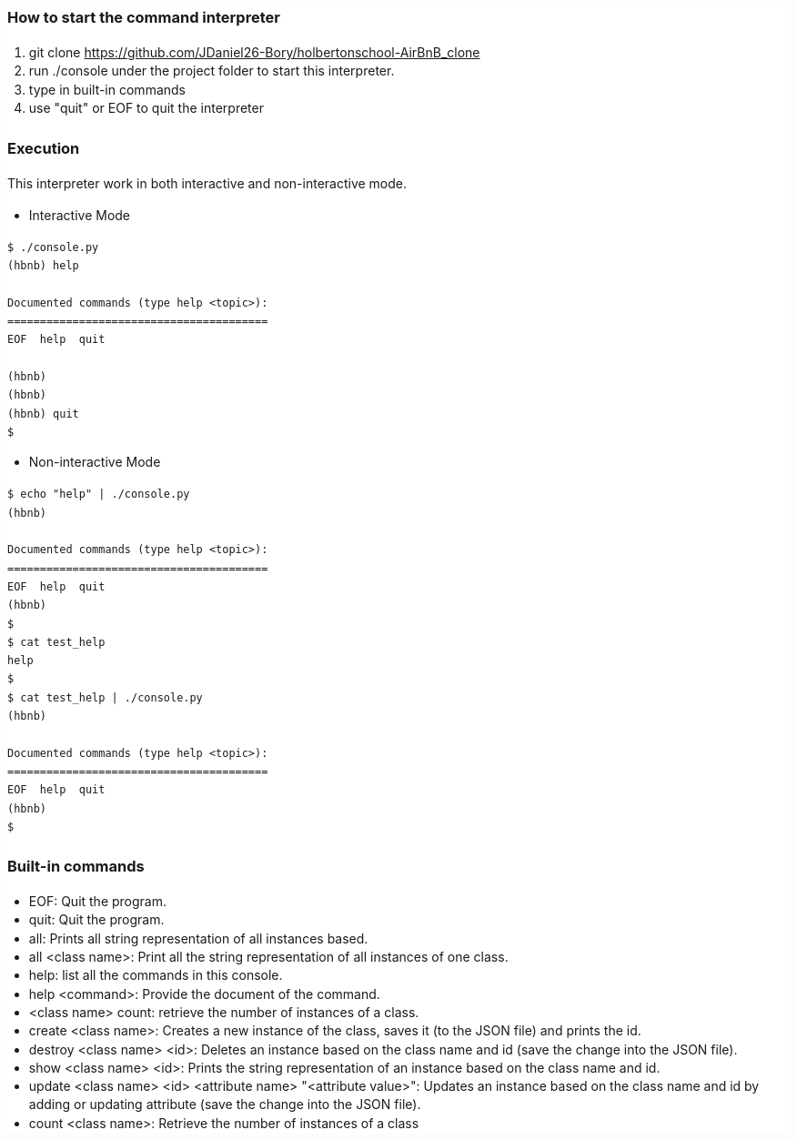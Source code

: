 ### How to start the command interpreter
1. git clone https://github.com/JDaniel26-Bory/holbertonschool-AirBnB_clone
1. run ./console under the project folder to start this interpreter.
1. type in built-in commands
1. use "quit" or EOF to quit the interpreter
### Execution
This interpreter work in both interactive and non-interactive mode.
* Interactive Mode
```
$ ./console.py
(hbnb) help

Documented commands (type help <topic>):
========================================
EOF  help  quit

(hbnb) 
(hbnb) 
(hbnb) quit
$
```
* Non-interactive Mode
```
$ echo "help" | ./console.py
(hbnb)

Documented commands (type help <topic>):
========================================
EOF  help  quit
(hbnb) 
$
$ cat test_help
help
$
$ cat test_help | ./console.py
(hbnb)

Documented commands (type help <topic>):
========================================
EOF  help  quit
(hbnb) 
$
```
### Built-in commands
* EOF: Quit the program.
* quit: Quit the program.
* all: Prints all string representation of all instances based.
* all \<class name\>: Print all the string representation of all instances of one class.
* help: list all the commands in this console.
* help \<command\>: Provide the document of the command.
* \<class name\> count: retrieve the number of instances of a class.
* create \<class name\>: Creates a new instance of the class, saves it (to the JSON file) and prints the id.
* destroy \<class name\> \<id\>: Deletes an instance based on the class name and id (save the change into the JSON file).
* show \<class name\> \<id\>: Prints the string representation of an instance based on the class name and id.
* update \<class name\> \<id\> \<attribute name\> "\<attribute value\>": Updates an instance based on the class name and id by adding or updating attribute (save the change into the JSON file).
* count \<class name\>: Retrieve the number of instances of a class
